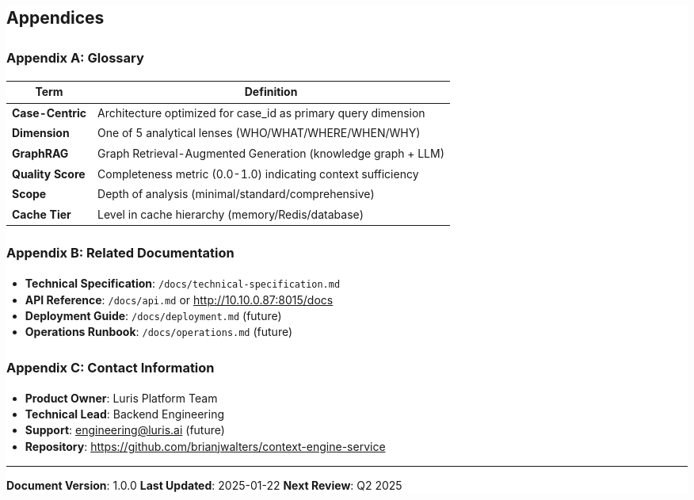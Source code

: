 ## Appendices

### Appendix A: Glossary

| Term | Definition |
|------|------------|
| **Case-Centric** | Architecture optimized for case_id as primary query dimension |
| **Dimension** | One of 5 analytical lenses (WHO/WHAT/WHERE/WHEN/WHY) |
| **GraphRAG** | Graph Retrieval-Augmented Generation (knowledge graph + LLM) |
| **Quality Score** | Completeness metric (0.0-1.0) indicating context sufficiency |
| **Scope** | Depth of analysis (minimal/standard/comprehensive) |
| **Cache Tier** | Level in cache hierarchy (memory/Redis/database) |

### Appendix B: Related Documentation

- **Technical Specification**: `/docs/technical-specification.md`
- **API Reference**: `/docs/api.md` or http://10.10.0.87:8015/docs
- **Deployment Guide**: `/docs/deployment.md` (future)
- **Operations Runbook**: `/docs/operations.md` (future)

### Appendix C: Contact Information

- **Product Owner**: Luris Platform Team
- **Technical Lead**: Backend Engineering
- **Support**: engineering@luris.ai (future)
- **Repository**: https://github.com/brianjwalters/context-engine-service

---

**Document Version**: 1.0.0
**Last Updated**: 2025-01-22
**Next Review**: Q2 2025
